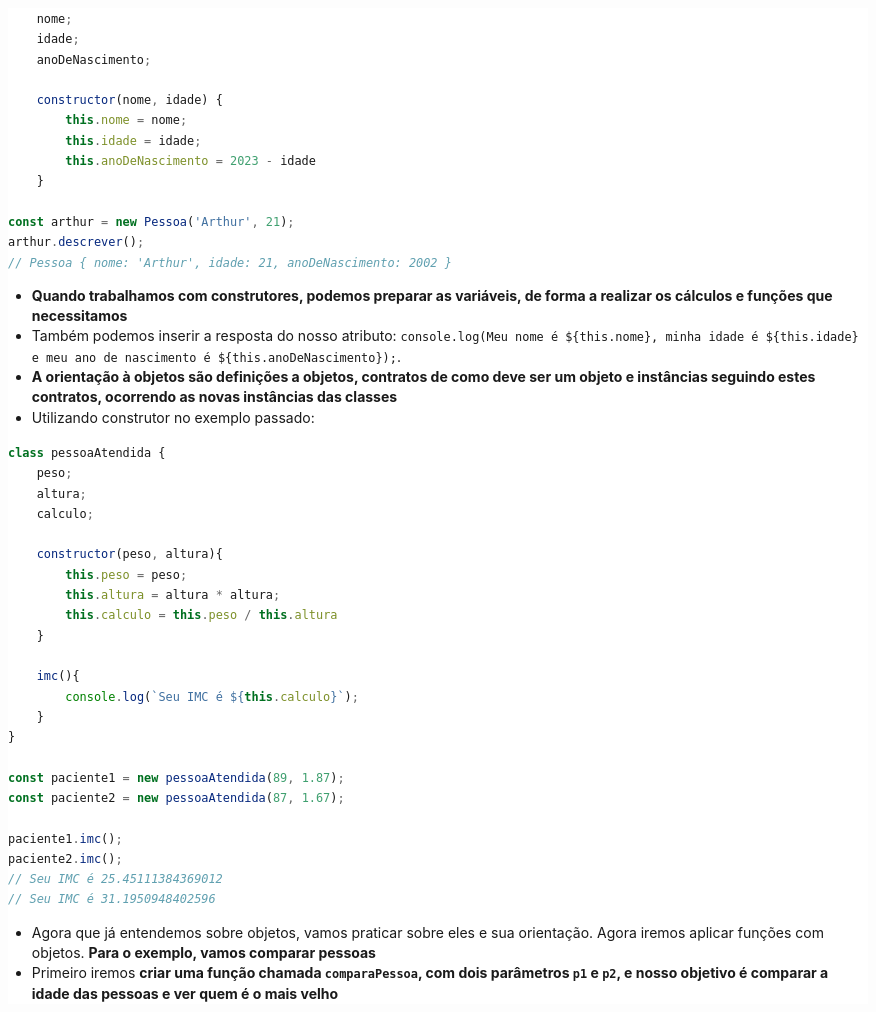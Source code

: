 ```js
    nome;
    idade;
    anoDeNascimento;

    constructor(nome, idade) {
        this.nome = nome;
        this.idade = idade;
        this.anoDeNascimento = 2023 - idade
    }

const arthur = new Pessoa('Arthur', 21);
arthur.descrever();
// Pessoa { nome: 'Arthur', idade: 21, anoDeNascimento: 2002 }
```

- __Quando trabalhamos com construtores, podemos preparar as variáveis, de forma a realizar os cálculos e funções que necessitamos__
- Também podemos inserir a resposta do nosso atributo: `console.log(Meu nome é ${this.nome}, minha idade é ${this.idade} e meu ano de nascimento é ${this.anoDeNascimento});`.
- __A orientação à objetos são definições a objetos, contratos de como deve ser um objeto e instâncias seguindo estes contratos, ocorrendo as novas instâncias das classes__
- Utilizando construtor no exemplo passado:

```js
class pessoaAtendida {
    peso;
    altura;
    calculo;

    constructor(peso, altura){
        this.peso = peso;
        this.altura = altura * altura;
        this.calculo = this.peso / this.altura
    }

    imc(){
        console.log(`Seu IMC é ${this.calculo}`);
    }
}

const paciente1 = new pessoaAtendida(89, 1.87);
const paciente2 = new pessoaAtendida(87, 1.67);

paciente1.imc();
paciente2.imc();
// Seu IMC é 25.45111384369012
// Seu IMC é 31.1950948402596
```

- Agora que já entendemos sobre objetos, vamos praticar sobre eles e sua orientação. Agora iremos aplicar funções com objetos. __Para o exemplo, vamos comparar pessoas__
- Primeiro iremos __criar uma função chamada `comparaPessoa`, com dois parâmetros `p1` e `p2`, e nosso objetivo é comparar a idade das pessoas e ver quem é o mais velho__
